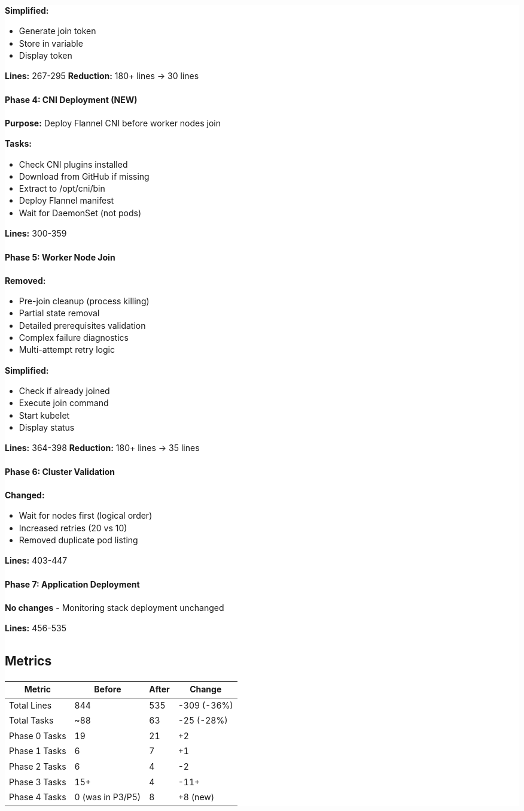 **Simplified:**
- Generate join token
- Store in variable
- Display token

**Lines:** 267-295
**Reduction:** 180+ lines → 30 lines

#### Phase 4: CNI Deployment (NEW)
**Purpose:** Deploy Flannel CNI before worker nodes join

**Tasks:**
- Check CNI plugins installed
- Download from GitHub if missing
- Extract to /opt/cni/bin
- Deploy Flannel manifest
- Wait for DaemonSet (not pods)

**Lines:** 300-359

#### Phase 5: Worker Node Join
**Removed:**
- Pre-join cleanup (process killing)
- Partial state removal
- Detailed prerequisites validation
- Complex failure diagnostics
- Multi-attempt retry logic

**Simplified:**
- Check if already joined
- Execute join command
- Start kubelet
- Display status

**Lines:** 364-398
**Reduction:** 180+ lines → 35 lines

#### Phase 6: Cluster Validation
**Changed:**
- Wait for nodes first (logical order)
- Increased retries (20 vs 10)
- Removed duplicate pod listing

**Lines:** 403-447

#### Phase 7: Application Deployment
**No changes** - Monitoring stack deployment unchanged

**Lines:** 456-535

## Metrics

| Metric | Before | After | Change |
|--------|--------|-------|--------|
| Total Lines | 844 | 535 | -309 (-36%) |
| Total Tasks | ~88 | 63 | -25 (-28%) |
| Phase 0 Tasks | 19 | 21 | +2 |
| Phase 1 Tasks | 6 | 7 | +1 |
| Phase 2 Tasks | 6 | 4 | -2 |
| Phase 3 Tasks | 15+ | 4 | -11+ |
| Phase 4 Tasks | 0 (was in P3/P5) | 8 | +8 (new) |